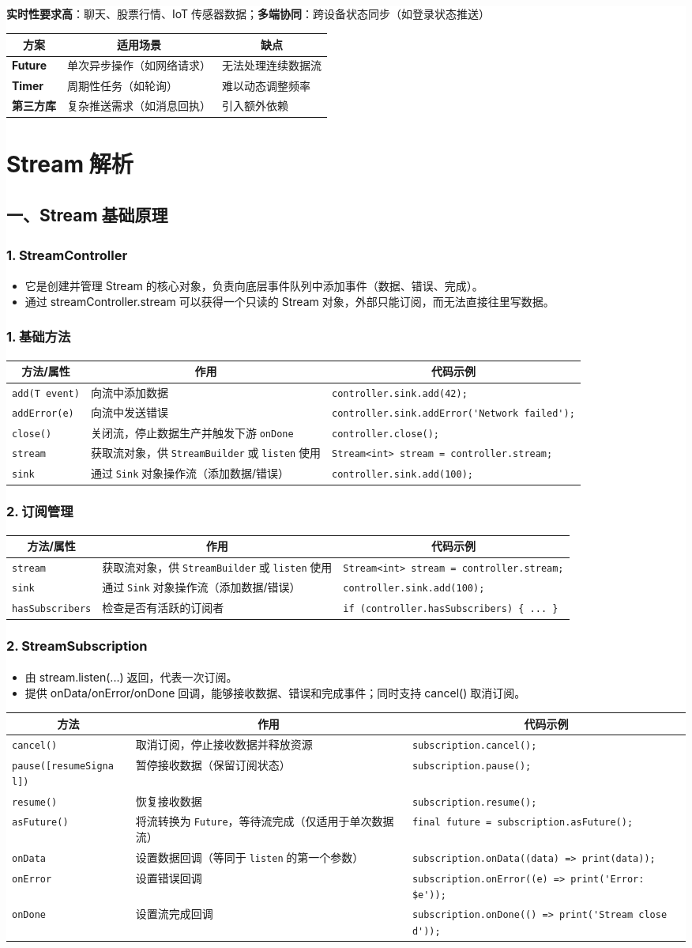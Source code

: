

**实时性要求高**：聊天、股票行情、IoT 传感器数据；**多端协同**：跨设备状态同步（如登录状态推送）

方案           | 适用场景          | 缺点        |
| ------------ | ------------- | --------- |
| **Future** | 单次异步操作（如网络请求） | 无法处理连续数据流 |
| **Timer**  | 周期性任务（如轮询）    | 难以动态调整频率  |
| **第三方库**   | 复杂推送需求（如消息回执） | 引入额外依赖


# Stream 解析

## 一、Stream 基础原理

### 1.  StreamController

-   它是创建并管理 Stream 的核心对象，负责向底层事件队列中添加事件（数据、错误、完成）。
-   通过 streamController.stream 可以获得一个只读的 Stream 对象，外部只能订阅，而无法直接往里写数据。

### 1. **基础方法**

| **方法/属性**  | **作用**                                        | **代码示例**                                  |
| -------------- | ----------------------------------------------- | --------------------------------------------- |
| `add(T event)` | 向流中添加数据                                  | `controller.sink.add(42);`                    |
| `addError(e)`  | 向流中发送错误                                  | `controller.sink.addError('Network failed');` |
| `close()`      | 关闭流，停止数据生产并触发下游 `onDone`         | `controller.close();`                         |
| `stream`       | 获取流对象，供 `StreamBuilder` 或 `listen` 使用 | `Stream<int> stream = controller.stream;`     |
| `sink`         | 通过 `Sink` 对象操作流（添加数据/错误）         | `controller.sink.add(100);`                   |

### 2. **订阅管理**

| 方法/属性        | 作用                                            | 代码示例                                  |
| ---------------- | ----------------------------------------------- | ----------------------------------------- |
| `stream`         | 获取流对象，供 `StreamBuilder` 或 `listen` 使用 | `Stream<int> stream = controller.stream;` |
| `sink`           | 通过 `Sink` 对象操作流（添加数据/错误）         | `controller.sink.add(100);`               |
| `hasSubscribers` | 检查是否有活跃的订阅者                          | `if (controller.hasSubscribers) { ... }`  |

### 2.  StreamSubscription

-   由 stream.listen(...) 返回，代表一次订阅。
-   提供 onData/onError/onDone 回调，能够接收数据、错误和完成事件；同时支持 cancel() 取消订阅。

| **方法**                | **作用**                                              | **代码示例**                                         |
| ----------------------- | ----------------------------------------------------- | ---------------------------------------------------- |
| `cancel()`              | 取消订阅，停止接收数据并释放资源                      | `subscription.cancel();`                             |
| `pause([resumeSignal])` | 暂停接收数据（保留订阅状态）                          | `subscription.pause();`                              |
| `resume()`              | 恢复接收数据                                          | `subscription.resume();`                             |
| `asFuture()`            | 将流转换为 `Future`，等待流完成（仅适用于单次数据流） | `final future = subscription.asFuture();`            |
| `onData`                | 设置数据回调（等同于 `listen` 的第一个参数）          | `subscription.onData((data) => print(data));`        |
| `onError`               | 设置错误回调                                          | `subscription.onError((e) => print('Error: $e'));`   |
| `onDone`                | 设置流完成回调                                        | `subscription.onDone(() => print('Stream closed'));` |
